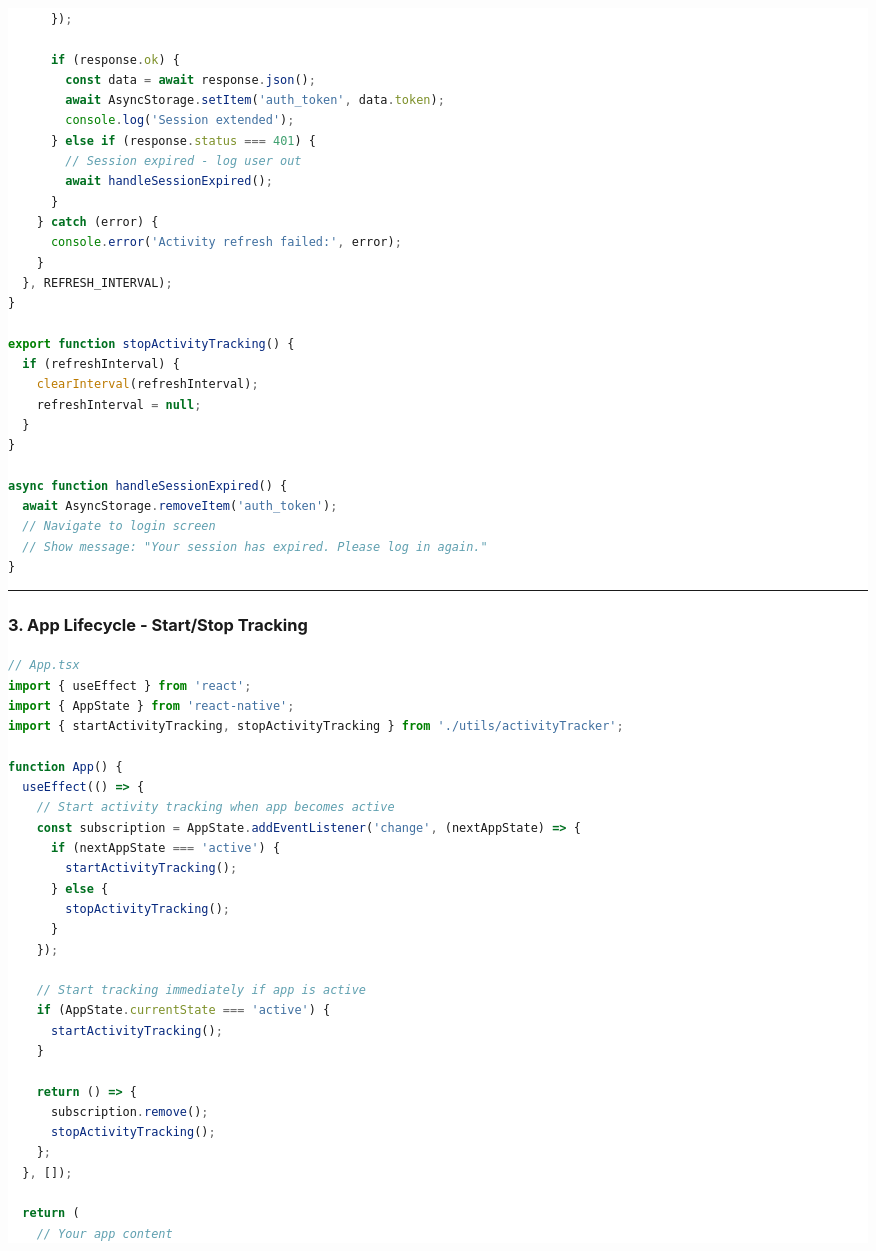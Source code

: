 ```javascript
      });
      
      if (response.ok) {
        const data = await response.json();
        await AsyncStorage.setItem('auth_token', data.token);
        console.log('Session extended');
      } else if (response.status === 401) {
        // Session expired - log user out
        await handleSessionExpired();
      }
    } catch (error) {
      console.error('Activity refresh failed:', error);
    }
  }, REFRESH_INTERVAL);
}

export function stopActivityTracking() {
  if (refreshInterval) {
    clearInterval(refreshInterval);
    refreshInterval = null;
  }
}

async function handleSessionExpired() {
  await AsyncStorage.removeItem('auth_token');
  // Navigate to login screen
  // Show message: "Your session has expired. Please log in again."
}
```

---

### 3. App Lifecycle - Start/Stop Tracking

```javascript
// App.tsx
import { useEffect } from 'react';
import { AppState } from 'react-native';
import { startActivityTracking, stopActivityTracking } from './utils/activityTracker';

function App() {
  useEffect(() => {
    // Start activity tracking when app becomes active
    const subscription = AppState.addEventListener('change', (nextAppState) => {
      if (nextAppState === 'active') {
        startActivityTracking();
      } else {
        stopActivityTracking();
      }
    });
    
    // Start tracking immediately if app is active
    if (AppState.currentState === 'active') {
      startActivityTracking();
    }
    
    return () => {
      subscription.remove();
      stopActivityTracking();
    };
  }, []);
  
  return (
    // Your app content
```